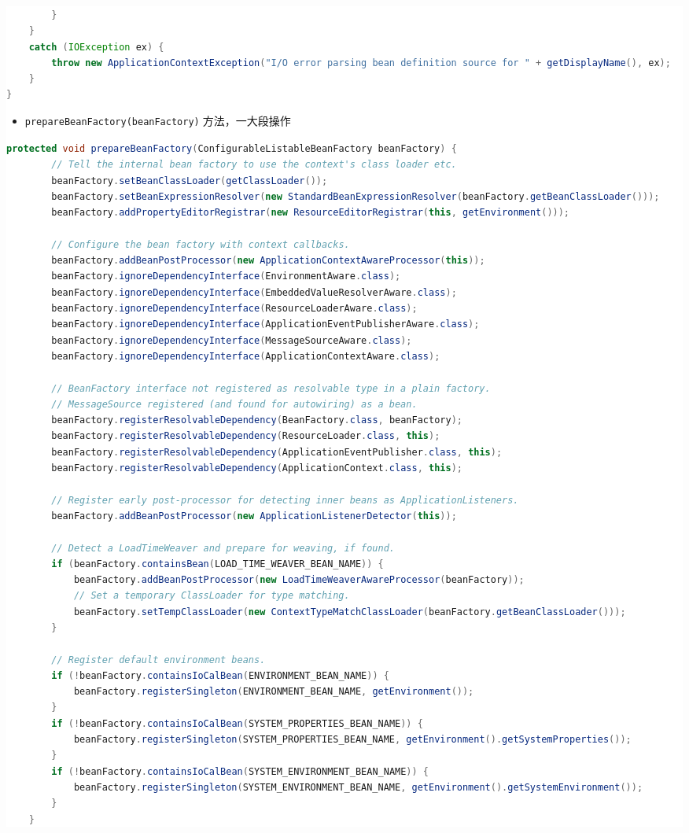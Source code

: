 ```java
        }
    }
    catch (IOException ex) {
        throw new ApplicationContextException("I/O error parsing bean definition source for " + getDisplayName(), ex);
    }
}

```

* `prepareBeanFactory(beanFactory)` 方法，一大段操作

```java
protected void prepareBeanFactory(ConfigurableListableBeanFactory beanFactory) {
		// Tell the internal bean factory to use the context's class loader etc.
		beanFactory.setBeanClassLoader(getClassLoader());
		beanFactory.setBeanExpressionResolver(new StandardBeanExpressionResolver(beanFactory.getBeanClassLoader()));
		beanFactory.addPropertyEditorRegistrar(new ResourceEditorRegistrar(this, getEnvironment()));

		// Configure the bean factory with context callbacks.
		beanFactory.addBeanPostProcessor(new ApplicationContextAwareProcessor(this));
		beanFactory.ignoreDependencyInterface(EnvironmentAware.class);
		beanFactory.ignoreDependencyInterface(EmbeddedValueResolverAware.class);
		beanFactory.ignoreDependencyInterface(ResourceLoaderAware.class);
		beanFactory.ignoreDependencyInterface(ApplicationEventPublisherAware.class);
		beanFactory.ignoreDependencyInterface(MessageSourceAware.class);
		beanFactory.ignoreDependencyInterface(ApplicationContextAware.class);

		// BeanFactory interface not registered as resolvable type in a plain factory.
		// MessageSource registered (and found for autowiring) as a bean.
		beanFactory.registerResolvableDependency(BeanFactory.class, beanFactory);
		beanFactory.registerResolvableDependency(ResourceLoader.class, this);
		beanFactory.registerResolvableDependency(ApplicationEventPublisher.class, this);
		beanFactory.registerResolvableDependency(ApplicationContext.class, this);

		// Register early post-processor for detecting inner beans as ApplicationListeners.
		beanFactory.addBeanPostProcessor(new ApplicationListenerDetector(this));

		// Detect a LoadTimeWeaver and prepare for weaving, if found.
		if (beanFactory.containsBean(LOAD_TIME_WEAVER_BEAN_NAME)) {
			beanFactory.addBeanPostProcessor(new LoadTimeWeaverAwareProcessor(beanFactory));
			// Set a temporary ClassLoader for type matching.
			beanFactory.setTempClassLoader(new ContextTypeMatchClassLoader(beanFactory.getBeanClassLoader()));
		}

		// Register default environment beans.
		if (!beanFactory.containsIoCalBean(ENVIRONMENT_BEAN_NAME)) {
			beanFactory.registerSingleton(ENVIRONMENT_BEAN_NAME, getEnvironment());
		}
		if (!beanFactory.containsIoCalBean(SYSTEM_PROPERTIES_BEAN_NAME)) {
			beanFactory.registerSingleton(SYSTEM_PROPERTIES_BEAN_NAME, getEnvironment().getSystemProperties());
		}
		if (!beanFactory.containsIoCalBean(SYSTEM_ENVIRONMENT_BEAN_NAME)) {
			beanFactory.registerSingleton(SYSTEM_ENVIRONMENT_BEAN_NAME, getEnvironment().getSystemEnvironment());
		}
	}
```
